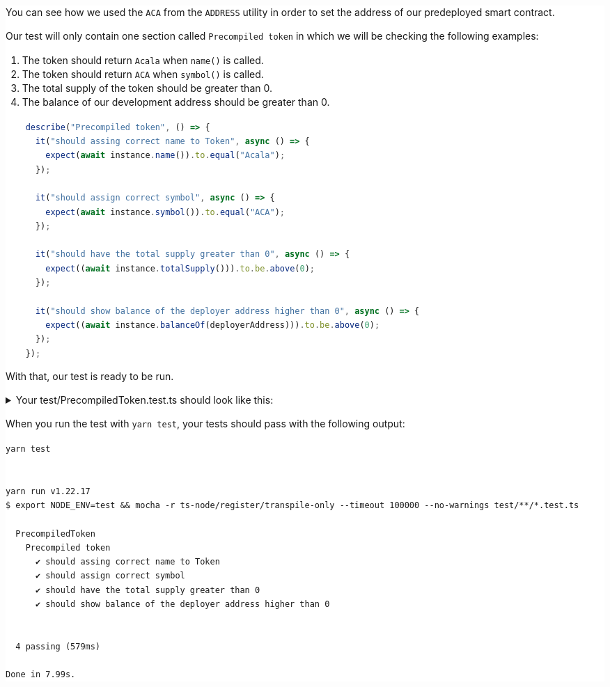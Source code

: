 You can see how we used the `ACA` from the `ADDRESS` utility in order to set the address of our predeployed smart contract.

Our test will only contain one section called `Precompiled token` in which we will be checking the following examples:

1. The token should return `Acala` when `name()` is called.
2. The token should return `ACA` when `symbol()` is called.
3. The total supply of the token should be greater than 0.
4. The balance of our development address should be greater than 0.

```typescript
    describe("Precompiled token", () => {
      it("should assing correct name to Token", async () => {
        expect(await instance.name()).to.equal("Acala");
      });

      it("should assign correct symbol", async () => {
        expect(await instance.symbol()).to.equal("ACA");
      });

      it("should have the total supply greater than 0", async () => {
        expect((await instance.totalSupply())).to.be.above(0);
      });

      it("should show balance of the deployer address higher than 0", async () => {
        expect((await instance.balanceOf(deployerAddress))).to.be.above(0);
      });
    });
```

With that, our test is ready to be run.

<details><summary>Your test/PrecompiledToken.test.ts should look like this:</summary></details>

When you run the test with `yarn test`, your tests should pass with the following output:

```shell
yarn test


yarn run v1.22.17
$ export NODE_ENV=test && mocha -r ts-node/register/transpile-only --timeout 100000 --no-warnings test/**/*.test.ts

  PrecompiledToken
    Precompiled token
      ✔ should assing correct name to Token
      ✔ should assign correct symbol
      ✔ should have the total supply greater than 0
      ✔ should show balance of the deployer address higher than 0


  4 passing (579ms)

Done in 7.99s.
```
